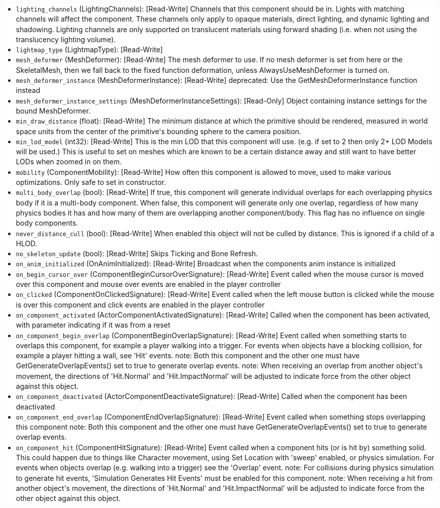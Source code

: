 - ``lighting_channels`` (LightingChannels):  [Read-Write] Channels that this component should be in.  Lights with matching channels will affect the component.
  These channels only apply to opaque materials, direct lighting, and dynamic lighting and shadowing.
  Lighting channels are only supported on translucent materials using forward shading (i.e. when not using the translucency lighting volume).
- ``lightmap_type`` (LightmapType):  [Read-Write]
- ``mesh_deformer`` (MeshDeformer):  [Read-Write] The mesh deformer to use. If no mesh deformer is set from here or the SkeletalMesh, then we fall back to the fixed function deformation, unless AlwaysUseMeshDeformer is turned on.
- ``mesh_deformer_instance`` (MeshDeformerInstance):  [Read-Write]
  deprecated: Use the GetMeshDeformerInstance function instead
- ``mesh_deformer_instance_settings`` (MeshDeformerInstanceSettings):  [Read-Only] Object containing instance settings for the bound MeshDeformer.
- ``min_draw_distance`` (float):  [Read-Write] The minimum distance at which the primitive should be rendered,
  measured in world space units from the center of the primitive's bounding sphere to the camera position.
- ``min_lod_model`` (int32):  [Read-Write] This is the min LOD that this component will use.  (e.g. if set to 2 then only 2+ LOD Models will be used.) This is useful to set on
  meshes which are known to be a certain distance away and still want to have better LODs when zoomed in on them.
- ``mobility`` (ComponentMobility):  [Read-Write] How often this component is allowed to move, used to make various optimizations. Only safe to set in constructor.
- ``multi_body_overlap`` (bool):  [Read-Write] If true, this component will generate individual overlaps for each overlapping physics body if it is a multi-body component. When false, this component will
  generate only one overlap, regardless of how many physics bodies it has and how many of them are overlapping another component/body. This flag has no
  influence on single body components.
- ``never_distance_cull`` (bool):  [Read-Write] When enabled this object will not be culled by distance. This is ignored if a child of a HLOD.
- ``no_skeleton_update`` (bool):  [Read-Write] Skips Ticking and Bone Refresh.
- ``on_anim_initialized`` (OnAnimInitialized):  [Read-Write] Broadcast when the components anim instance is initialized
- ``on_begin_cursor_over`` (ComponentBeginCursorOverSignature):  [Read-Write] Event called when the mouse cursor is moved over this component and mouse over events are enabled in the player controller
- ``on_clicked`` (ComponentOnClickedSignature):  [Read-Write] Event called when the left mouse button is clicked while the mouse is over this component and click events are enabled in the player controller
- ``on_component_activated`` (ActorComponentActivatedSignature):  [Read-Write] Called when the component has been activated, with parameter indicating if it was from a reset
- ``on_component_begin_overlap`` (ComponentBeginOverlapSignature):  [Read-Write] Event called when something starts to overlaps this component, for example a player walking into a trigger.
  For events when objects have a blocking collision, for example a player hitting a wall, see 'Hit' events.
  note: Both this component and the other one must have GetGenerateOverlapEvents() set to true to generate overlap events.
  note: When receiving an overlap from another object's movement, the directions of 'Hit.Normal' and 'Hit.ImpactNormal' will be adjusted to indicate force from the other object against this object.
- ``on_component_deactivated`` (ActorComponentDeactivateSignature):  [Read-Write] Called when the component has been deactivated
- ``on_component_end_overlap`` (ComponentEndOverlapSignature):  [Read-Write] Event called when something stops overlapping this component
  note: Both this component and the other one must have GetGenerateOverlapEvents() set to true to generate overlap events.
- ``on_component_hit`` (ComponentHitSignature):  [Read-Write] Event called when a component hits (or is hit by) something solid. This could happen due to things like Character movement, using Set Location with 'sweep' enabled, or physics simulation.
  For events when objects overlap (e.g. walking into a trigger) see the 'Overlap' event.
  note: For collisions during physics simulation to generate hit events, 'Simulation Generates Hit Events' must be enabled for this component.
  note: When receiving a hit from another object's movement, the directions of 'Hit.Normal' and 'Hit.ImpactNormal' will be adjusted to indicate force from the other object against this object.
